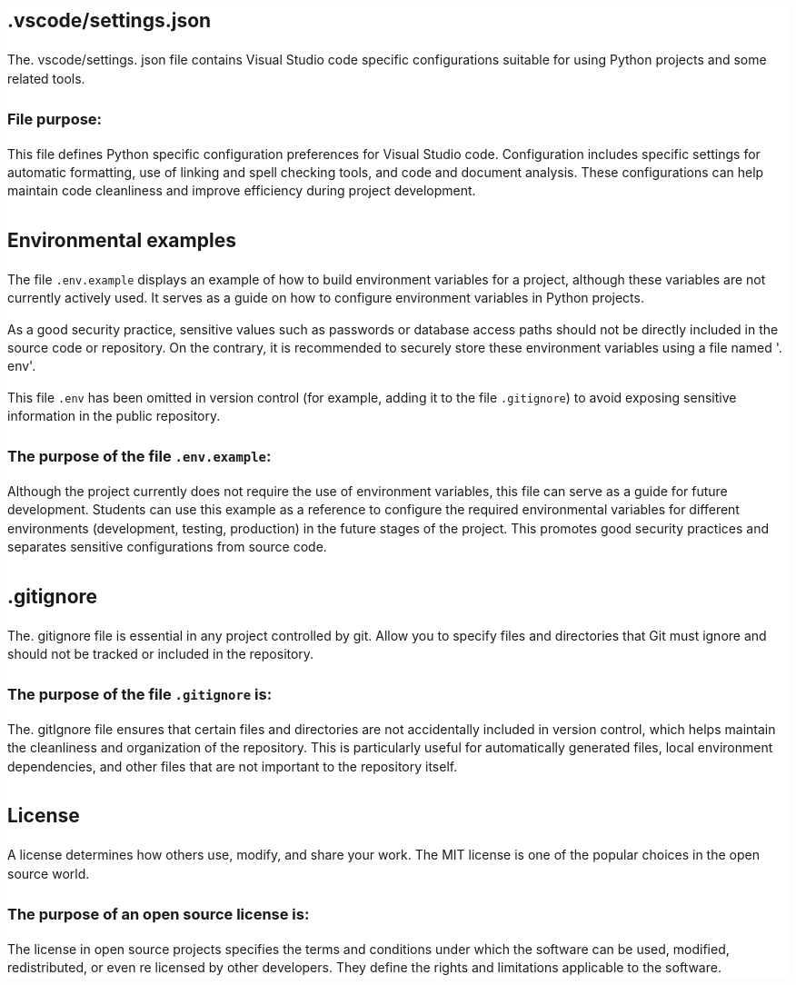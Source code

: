 ## .vscode/settings.json
The. vscode/settings. json file contains Visual Studio code specific configurations suitable for using Python projects and some related tools.

### File purpose:

This file defines Python specific configuration preferences for Visual Studio code. Configuration includes specific settings for automatic formatting, use of linking and spell checking tools, and code and document analysis. These configurations can help maintain code cleanliness and improve efficiency during project development.

## Environmental examples
The file `.env.example` displays an example of how to build environment variables for a project, although these variables are not currently actively used. It serves as a guide on how to configure environment variables in Python projects.

As a good security practice, sensitive values such as passwords or database access paths should not be directly included in the source code or repository. On the contrary, it is recommended to securely store these environment variables using a file named '. env'.

This file `.env` has been omitted in version control (for example, adding it to the file `.gitignore`) to avoid exposing sensitive information in the public repository.

### The purpose of the file `.env.example`:
Although the project currently does not require the use of environment variables, this file can serve as a guide for future development. Students can use this example as a reference to configure the required environmental variables for different environments (development, testing, production) in the future stages of the project. This promotes good security practices and separates sensitive configurations from source code.

## .gitignore
The. gitignore file is essential in any project controlled by git. Allow you to specify files and directories that Git must ignore and should not be tracked or included in the repository.

### The purpose of the file `.gitignore` is:
The. gitIgnore file ensures that certain files and directories are not accidentally included in version control, which helps maintain the cleanliness and organization of the repository. This is particularly useful for automatically generated files, local environment dependencies, and other files that are not important to the repository itself.

## License
A license determines how others use, modify, and share your work. The MIT license is one of the popular choices in the open source world.

### The purpose of an open source license is:

The license in open source projects specifies the terms and conditions under which the software can be used, modified, redistributed, or even re licensed by other developers. They define the rights and limitations applicable to the software.
